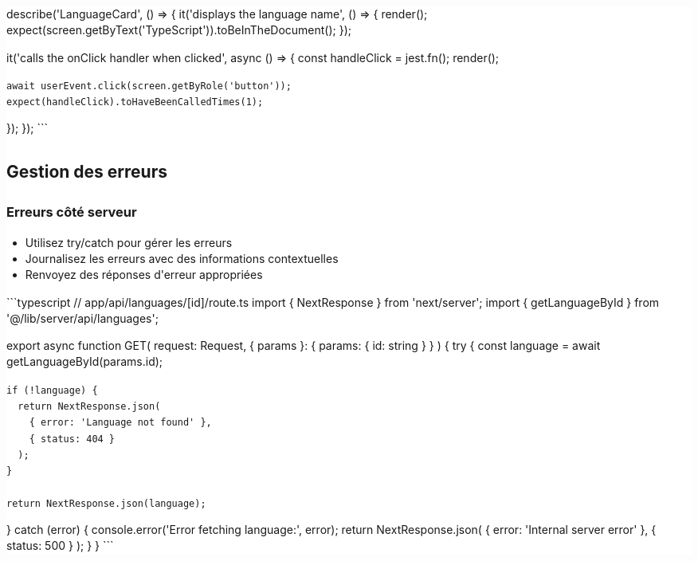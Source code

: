 describe('LanguageCard', () => {
  it('displays the language name', () => {
    render(<LanguageCard name="TypeScript" />);
    expect(screen.getByText('TypeScript')).toBeInTheDocument();
  });
  
  it('calls the onClick handler when clicked', async () => {
    const handleClick = jest.fn();
    render(<LanguageCard name="TypeScript" onClick={handleClick} />);
    
    await userEvent.click(screen.getByRole('button'));
    expect(handleClick).toHaveBeenCalledTimes(1);
  });
});
\`\`\`

## Gestion des erreurs

### Erreurs côté serveur

- Utilisez try/catch pour gérer les erreurs
- Journalisez les erreurs avec des informations contextuelles
- Renvoyez des réponses d'erreur appropriées

\`\`\`typescript
// app/api/languages/[id]/route.ts
import { NextResponse } from 'next/server';
import { getLanguageById } from '@/lib/server/api/languages';

export async function GET(
  request: Request,
  { params }: { params: { id: string } }
) {
  try {
    const language = await getLanguageById(params.id);
    
    if (!language) {
      return NextResponse.json(
        { error: 'Language not found' },
        { status: 404 }
      );
    }
    
    return NextResponse.json(language);
  } catch (error) {
    console.error('Error fetching language:', error);
    return NextResponse.json(
      { error: 'Internal server error' },
      { status: 500 }
    );
  }
}
\`\`\`
